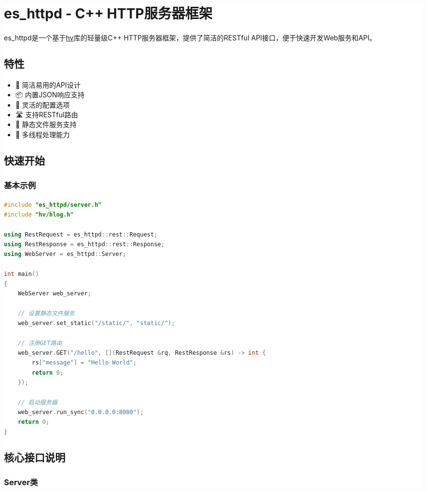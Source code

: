 # es_httpd - C++ HTTP服务器框架

es_httpd是一个基于[hv](https://github.com/ithewei/libhv)库的轻量级C++ HTTP服务器框架，提供了简洁的RESTful API接口，便于快速开发Web服务和API。

## 特性

- 🚀 简洁易用的API设计
- 📦 内置JSON响应支持
- 🔧 灵活的配置选项
- 🛣️ 支持RESTful路由
- 📁 静态文件服务支持
- 🧵 多线程处理能力

## 快速开始

### 基本示例

```cpp
#include "es_httpd/server.h"
#include "hv/hlog.h"

using RestRequest = es_httpd::rest::Request;
using RestResponse = es_httpd::rest::Response;
using WebServer = es_httpd::Server;

int main()
{
    WebServer web_server;

    // 设置静态文件服务
    web_server.set_static("/static/", "static/");

    // 注册GET路由
    web_server.GET("/hello", [](RestRequest &rq, RestResponse &rs) -> int {
        rs["message"] = "Hello World";
        return 0;
    });

    // 启动服务器
    web_server.run_sync("0.0.0.0:8080");
    return 0;
}
```

## 核心接口说明

### Server类
